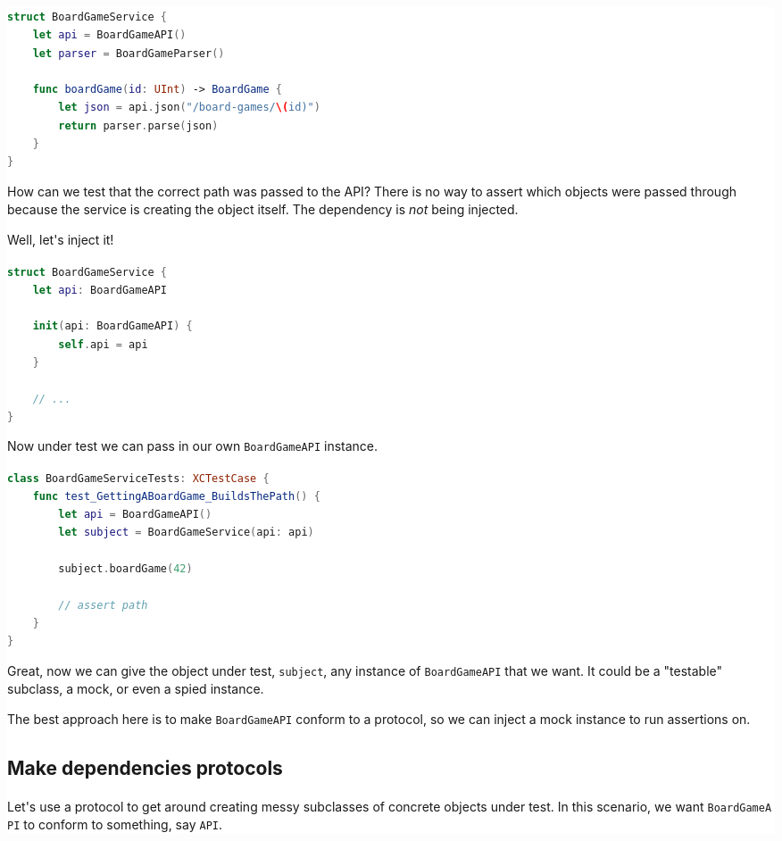 ````swift
struct BoardGameService {
    let api = BoardGameAPI()
    let parser = BoardGameParser()

    func boardGame(id: UInt) -> BoardGame {
        let json = api.json("/board-games/\(id)")
        return parser.parse(json)
    }
}
````
How can we test that the correct path was passed to the API? There is no way to assert which objects were passed through because the service is creating the object itself. The dependency is *not* being injected.

Well, let's inject it!

````swift
struct BoardGameService {
    let api: BoardGameAPI

    init(api: BoardGameAPI) {
        self.api = api
    }

    // ...
}
````

Now under test we can pass in our own `BoardGameAPI` instance.

````swift
class BoardGameServiceTests: XCTestCase {
    func test_GettingABoardGame_BuildsThePath() {
        let api = BoardGameAPI()
        let subject = BoardGameService(api: api)

        subject.boardGame(42)

        // assert path
    }
}
````

Great, now we can give the object under test, `subject`, any instance of `BoardGameAPI` that we want. It could be a "testable" subclass, a mock, or even a spied instance.

The best approach here is to make `BoardGameAPI` conform to a protocol, so we can inject a mock instance to run assertions on.

## Make dependencies protocols

Let's use a protocol to get around creating messy subclasses of concrete objects under test. In this scenario, we want `BoardGameAPI` to conform to something, say `API`.
